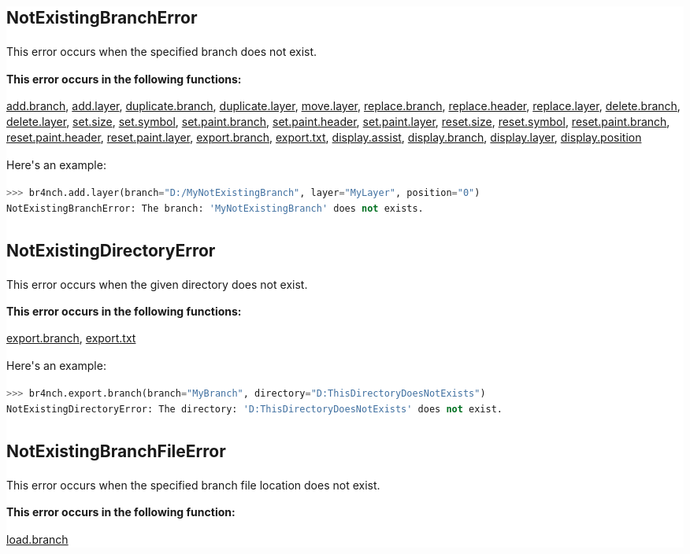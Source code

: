 

## NotExistingBranchError

This error occurs when the specified branch does not exist.

**This error occurs in the following functions:**

[add.branch](../functions/add/add.branch.md), [add.layer](../functions/add/add.layer.md), [duplicate.branch](../functions/duplicate/duplicate.branch.md), [duplicate.layer](../functions/duplicate/duplicate.layer.md), [move.layer](../functions/move/move.layer.md), [replace.branch](../functions/replace/replace.branch.md), [replace.header](../functions/replace/replace.header.md), [replace.layer](../functions/replace/replace.layer.md), [delete.branch](../functions/delete/delete.branch.md), [delete.layer](../functions/delete/delete.layer.md), [set.size](../functions/set/set.size.md), [set.symbol](../functions/set/set.symbol.md), [set.paint.branch](../functions/set/paint/set.paint.branch.md), [set.paint.header](../functions/set/paint/set.paint.header.md), [set.paint.layer](../functions/set/paint/set.paint.layer.md), [reset.size](../functions/reset/reset.size.md), [reset.symbol](../functions/reset/reset.symbol.md), [reset.paint.branch](../functions/reset/paint/reset.paint.branch.md), [reset.paint.header](../functions/reset/paint/reset.paint.header.md), [reset.paint.layer](../functions/reset/paint/reset.paint.layer.md), [export.branch](../functions/export/export.branch.md), [export.txt](../functions/export/export.txt.md), [display.assist](../functions/display/display.assist.md), [display.branch](../functions/display/display.branch.md), [display.layer](../functions/display/display.layer.md), [display.position](../functions/display/display.position.md)

Here's an example:

```python
>>> br4nch.add.layer(branch="D:/MyNotExistingBranch", layer="MyLayer", position="0")
NotExistingBranchError: The branch: 'MyNotExistingBranch' does not exists.
```



## NotExistingDirectoryError

This error occurs when the given directory does not exist.

**This error occurs in the following functions:**

[export.branch](../functions/export/export.branch.md), [export.txt](../functions/export/export.txt.md)

Here's an example:

```python
>>> br4nch.export.branch(branch="MyBranch", directory="D:ThisDirectoryDoesNotExists")
NotExistingDirectoryError: The directory: 'D:ThisDirectoryDoesNotExists' does not exist.
```



## NotExistingBranchFileError

This error occurs when the specified branch file location does not exist.

**This error occurs in the following function:**

[load.branch](../functions/load/load.branch.md)
